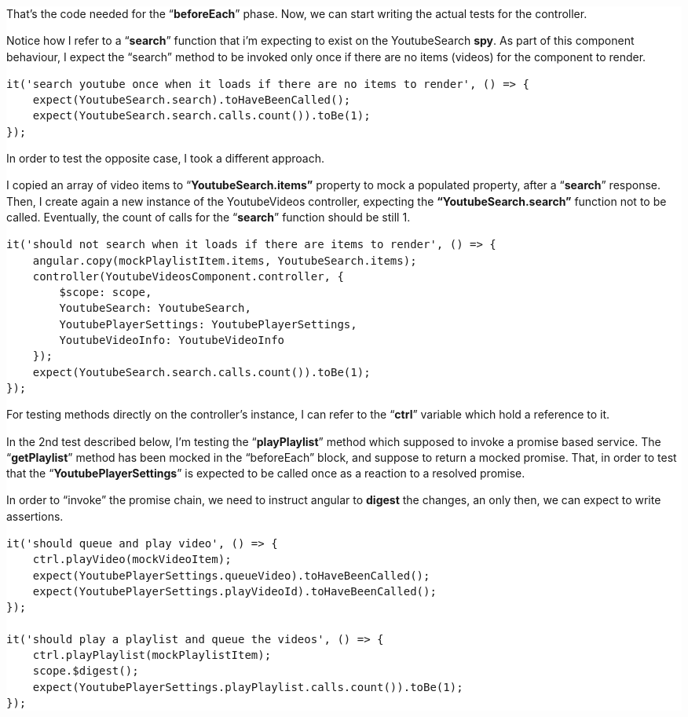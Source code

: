 
That&#8217;s the code needed for the &#8220;**beforeEach**&#8221; phase. Now, we can start writing the actual tests for the controller.

Notice how I refer to a &#8220;**search**&#8221; function that i&#8217;m expecting to exist on the YoutubeSearch **spy**. As part of this component behaviour, I expect the &#8220;search&#8221; method to be invoked only once if there are no items (videos) for the component to render.

<pre class="lang:js decode:true">it('search youtube once when it loads if there are no items to render', () =&gt; {
	expect(YoutubeSearch.search).toHaveBeenCalled();
	expect(YoutubeSearch.search.calls.count()).toBe(1);
});</pre>

In order to test the opposite case, I took a different approach.

I copied an array of video items to &#8220;**YoutubeSearch.items&#8221;** property to mock a populated property, after a &#8220;**search**&#8221; response. Then, I create again a new instance of the YoutubeVideos controller, expecting the **&#8220;YoutubeSearch.search&#8221;** function not to be called. Eventually, the count of calls for the &#8220;**search**&#8221; function should be still 1.

<pre class="lang:default decode:true ">it('should not search when it loads if there are items to render', () =&gt; {
	angular.copy(mockPlaylistItem.items, YoutubeSearch.items);
	controller(YoutubeVideosComponent.controller, {
		$scope: scope,
		YoutubeSearch: YoutubeSearch,
		YoutubePlayerSettings: YoutubePlayerSettings,
		YoutubeVideoInfo: YoutubeVideoInfo
	});
	expect(YoutubeSearch.search.calls.count()).toBe(1);
});</pre>

For testing methods directly on the controller&#8217;s instance, I can refer to the &#8220;**ctrl**&#8221; variable which hold a reference to it.

In the 2nd test described below, I&#8217;m testing the &#8220;**playPlaylist**&#8221; method which supposed to invoke a promise based service. The &#8220;**getPlaylist**&#8221; method has been mocked in the &#8220;beforeEach&#8221; block, and suppose to return a mocked promise. That, in order to test that the &#8220;**YoutubePlayerSettings**&#8221; is expected to be called once as a reaction to a resolved promise.

In order to &#8220;invoke&#8221; the promise chain, we need to instruct angular to **digest** the changes, an only then, we can expect to write assertions.

<pre class="lang:default decode:true">it('should queue and play video', () =&gt; {
	ctrl.playVideo(mockVideoItem);
	expect(YoutubePlayerSettings.queueVideo).toHaveBeenCalled();
	expect(YoutubePlayerSettings.playVideoId).toHaveBeenCalled();
});

it('should play a playlist and queue the videos', () =&gt; {
	ctrl.playPlaylist(mockPlaylistItem);
	scope.$digest();
	expect(YoutubePlayerSettings.playPlaylist.calls.count()).toBe(1);
});</pre>

